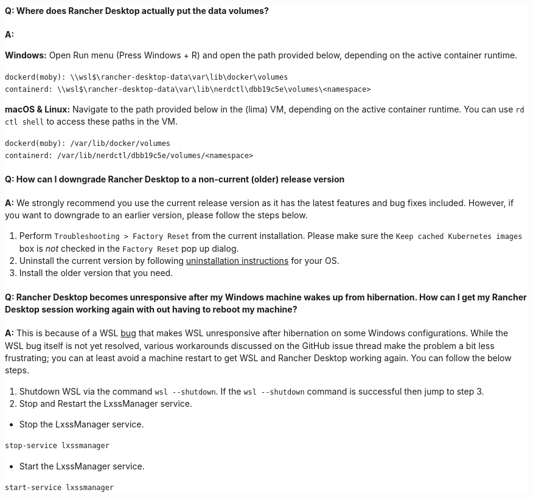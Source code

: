#### **Q: Where does Rancher Desktop actually put the data volumes?**

**A:**

**Windows:**
Open Run menu (Press Windows + R) and open the path provided below, depending on the active container runtime.
```
dockerd(moby): \\wsl$\rancher-desktop-data\var\lib\docker\volumes
containerd: \\wsl$\rancher-desktop-data\var\lib\nerdctl\dbb19c5e\volumes\<namespace>
```
**macOS & Linux:**
Navigate to the path provided below in the (lima) VM, depending on the active container runtime. You can use `rdctl shell` to access these paths in the VM.
```
dockerd(moby): /var/lib/docker/volumes
containerd: /var/lib/nerdctl/dbb19c5e/volumes/<namespace>
```
#### **Q: How can I downgrade Rancher Desktop to a non-current (older) release version**

**A:** We strongly recommend you use the current release version as it has the latest features and bug fixes included. However, if you want to downgrade to an earlier version, please follow the steps below.

1. Perform `Troubleshooting > Factory Reset` from the current installation. Please make sure the `Keep cached Kubernetes images` box is *not* checked in the `Factory Reset` pop up dialog.
2. Uninstall the current version by following [uninstallation instructions](https://docs.rancherdesktop.io/getting-started/installation) for your OS.
3. Install the older version that you need.

#### Q: Rancher Desktop becomes unresponsive after my Windows machine wakes up from hibernation. How can I get my Rancher Desktop session working again with out having to reboot my machine?

**A:** This is because of a WSL [bug](https://github.com/microsoft/WSL/issues/8696) that makes WSL unresponsive after hibernation on some Windows configurations. While the WSL bug itself is not yet resolved, various workarounds discussed on the GitHub issue thread make the problem a bit less frustrating; you can at least avoid a machine restart to get WSL and Rancher Desktop working again. You can follow the below steps.

1. Shutdown WSL via the command `wsl --shutdown`. If the `wsl --shutdown` command is successful then jump to step 3.
2. Stop and Restart the LxssManager service.

<Tabs groupId="mode">
  <TabItem value="Powershell" default>

- Stop the LxssManager service.
```
stop-service lxssmanager
```

- Start the LxssManager service.
```
start-service lxssmanager
```
